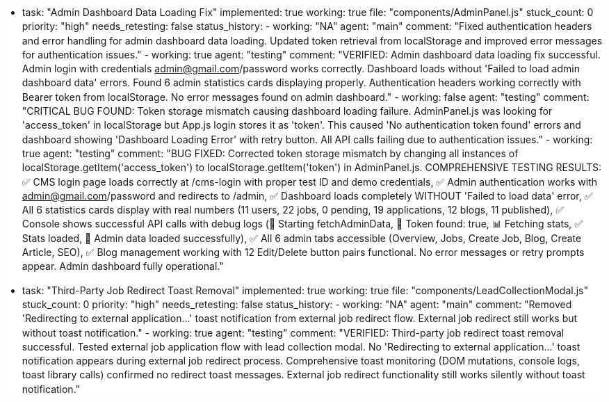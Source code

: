   - task: "Admin Dashboard Data Loading Fix"
    implemented: true
    working: true
    file: "components/AdminPanel.js"
    stuck_count: 0
    priority: "high"
    needs_retesting: false
    status_history:
        - working: "NA"
          agent: "main"
          comment: "Fixed authentication headers and error handling for admin dashboard data loading. Updated token retrieval from localStorage and improved error messages for authentication issues."
        - working: true
          agent: "testing"
          comment: "VERIFIED: Admin dashboard data loading fix successful. Admin login with credentials admin@gmail.com/password works correctly. Dashboard loads without 'Failed to load admin dashboard data' errors. Found 6 admin statistics cards displaying properly. Authentication headers working correctly with Bearer token from localStorage. No error messages found on admin dashboard."
        - working: false
          agent: "testing"
          comment: "CRITICAL BUG FOUND: Token storage mismatch causing dashboard loading failure. AdminPanel.js was looking for 'access_token' in localStorage but App.js login stores it as 'token'. This caused 'No authentication token found' errors and dashboard showing 'Dashboard Loading Error' with retry button. All API calls failing due to authentication issues."
        - working: true
          agent: "testing"
          comment: "BUG FIXED: Corrected token storage mismatch by changing all instances of localStorage.getItem('access_token') to localStorage.getItem('token') in AdminPanel.js. COMPREHENSIVE TESTING RESULTS: ✅ CMS login page loads correctly at /cms-login with proper test ID and demo credentials, ✅ Admin authentication works with admin@gmail.com/password and redirects to /admin, ✅ Dashboard loads completely WITHOUT 'Failed to load data' error, ✅ All 6 statistics cards display with real numbers (11 users, 22 jobs, 0 pending, 19 applications, 12 blogs, 11 published), ✅ Console shows successful API calls with debug logs (🔄 Starting fetchAdminData, 🔑 Token found: true, 📊 Fetching stats, ✅ Stats loaded, 🎉 Admin data loaded successfully), ✅ All 6 admin tabs accessible (Overview, Jobs, Create Job, Blog, Create Article, SEO), ✅ Blog management working with 12 Edit/Delete button pairs functional. No error messages or retry prompts appear. Admin dashboard fully operational."

  - task: "Third-Party Job Redirect Toast Removal"
    implemented: true
    working: true
    file: "components/LeadCollectionModal.js"
    stuck_count: 0
    priority: "high"
    needs_retesting: false
    status_history:
        - working: "NA"
          agent: "main"
          comment: "Removed 'Redirecting to external application...' toast notification from external job redirect flow. External job redirect still works but without toast notification."
        - working: true
          agent: "testing"
          comment: "VERIFIED: Third-party job redirect toast removal successful. Tested external job application flow with lead collection modal. No 'Redirecting to external application...' toast notification appears during external job redirect process. Comprehensive toast monitoring (DOM mutations, console logs, toast library calls) confirmed no redirect toast messages. External job redirect functionality still works silently without toast notification."
